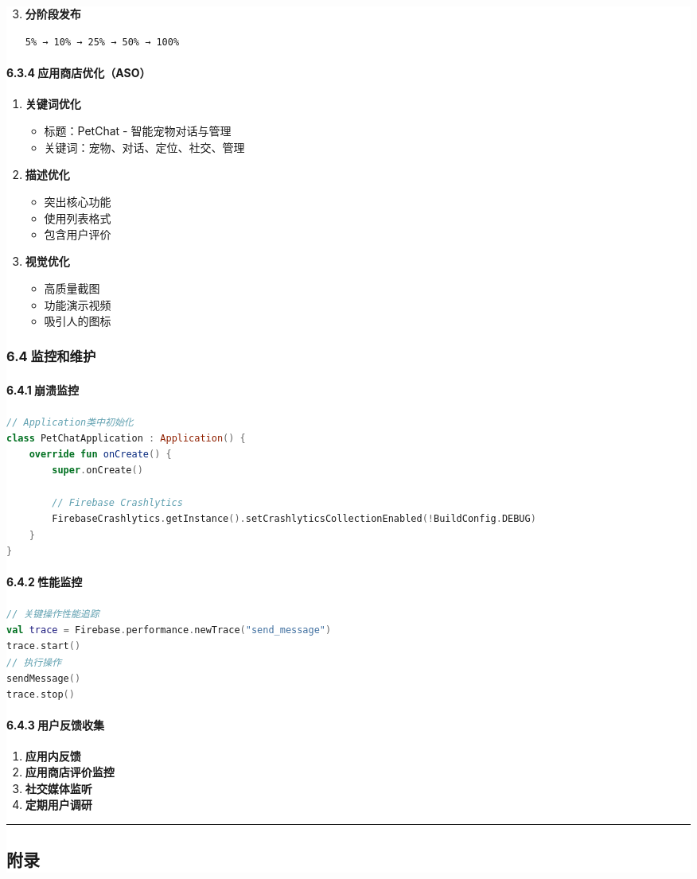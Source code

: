 3. **分阶段发布**
   ```
   5% → 10% → 25% → 50% → 100%
   ```

#### 6.3.4 应用商店优化（ASO）
1. **关键词优化**
   - 标题：PetChat - 智能宠物对话与管理
   - 关键词：宠物、对话、定位、社交、管理

2. **描述优化**
   - 突出核心功能
   - 使用列表格式
   - 包含用户评价

3. **视觉优化**
   - 高质量截图
   - 功能演示视频
   - 吸引人的图标

### 6.4 监控和维护

#### 6.4.1 崩溃监控
```kotlin
// Application类中初始化
class PetChatApplication : Application() {
    override fun onCreate() {
        super.onCreate()
        
        // Firebase Crashlytics
        FirebaseCrashlytics.getInstance().setCrashlyticsCollectionEnabled(!BuildConfig.DEBUG)
    }
}
```

#### 6.4.2 性能监控
```kotlin
// 关键操作性能追踪
val trace = Firebase.performance.newTrace("send_message")
trace.start()
// 执行操作
sendMessage()
trace.stop()
```

#### 6.4.3 用户反馈收集
1. **应用内反馈**
2. **应用商店评价监控**
3. **社交媒体监听**
4. **定期用户调研**

---

## 附录

